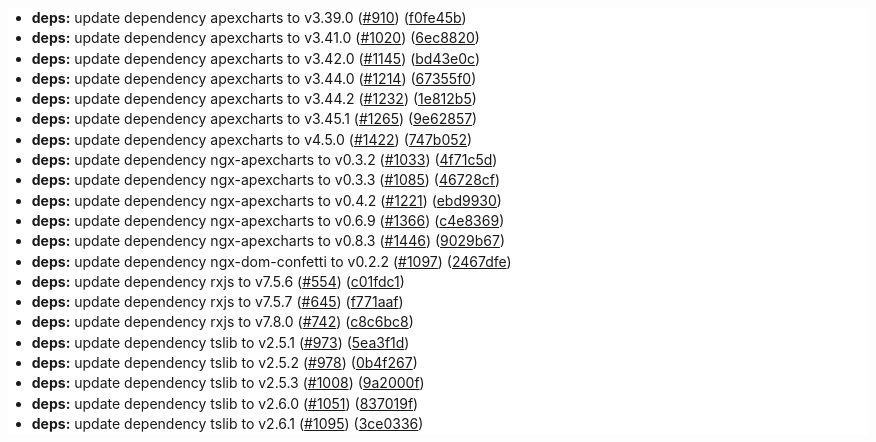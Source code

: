 - **deps:** update dependency apexcharts to v3.39.0 ([#910](https://github.com/damingerdai/hoteler-web/issues/910)) ([f0fe45b](https://github.com/damingerdai/hoteler-web/commit/f0fe45bd12d3e2ce0d4d6e8fb0d99416f4fc7537))
- **deps:** update dependency apexcharts to v3.41.0 ([#1020](https://github.com/damingerdai/hoteler-web/issues/1020)) ([6ec8820](https://github.com/damingerdai/hoteler-web/commit/6ec88207fdf263c273e8ebf967b6f501ac9b4eaa))
- **deps:** update dependency apexcharts to v3.42.0 ([#1145](https://github.com/damingerdai/hoteler-web/issues/1145)) ([bd43e0c](https://github.com/damingerdai/hoteler-web/commit/bd43e0cf93fd56a5e2a42f9cca4b22e6d28ded38))
- **deps:** update dependency apexcharts to v3.44.0 ([#1214](https://github.com/damingerdai/hoteler-web/issues/1214)) ([67355f0](https://github.com/damingerdai/hoteler-web/commit/67355f02904ff5c58dd8e2997363af7c3f13ddfe))
- **deps:** update dependency apexcharts to v3.44.2 ([#1232](https://github.com/damingerdai/hoteler-web/issues/1232)) ([1e812b5](https://github.com/damingerdai/hoteler-web/commit/1e812b5087855c8cb2c0ca3902393dc60fa09640))
- **deps:** update dependency apexcharts to v3.45.1 ([#1265](https://github.com/damingerdai/hoteler-web/issues/1265)) ([9e62857](https://github.com/damingerdai/hoteler-web/commit/9e62857bcc23b6b902bb6365483ad9e61f548bec))
- **deps:** update dependency apexcharts to v4.5.0 ([#1422](https://github.com/damingerdai/hoteler-web/issues/1422)) ([747b052](https://github.com/damingerdai/hoteler-web/commit/747b052e2e096133457f57bc61e9ffc4fcc20071))
- **deps:** update dependency ngx-apexcharts to v0.3.2 ([#1033](https://github.com/damingerdai/hoteler-web/issues/1033)) ([4f71c5d](https://github.com/damingerdai/hoteler-web/commit/4f71c5d8f9c19d24649df446da12dce6867abed3))
- **deps:** update dependency ngx-apexcharts to v0.3.3 ([#1085](https://github.com/damingerdai/hoteler-web/issues/1085)) ([46728cf](https://github.com/damingerdai/hoteler-web/commit/46728cfc4028cf3bd25f1a01ce3a65ea5eb7e1ab))
- **deps:** update dependency ngx-apexcharts to v0.4.2 ([#1221](https://github.com/damingerdai/hoteler-web/issues/1221)) ([ebd9930](https://github.com/damingerdai/hoteler-web/commit/ebd9930178ca9115f5c187893b029211a1732f24))
- **deps:** update dependency ngx-apexcharts to v0.6.9 ([#1366](https://github.com/damingerdai/hoteler-web/issues/1366)) ([c4e8369](https://github.com/damingerdai/hoteler-web/commit/c4e83692aac5bbefa72be3f27a8529ececad76b5))
- **deps:** update dependency ngx-apexcharts to v0.8.3 ([#1446](https://github.com/damingerdai/hoteler-web/issues/1446)) ([9029b67](https://github.com/damingerdai/hoteler-web/commit/9029b678a94a059f3392272838f23f03478db17c))
- **deps:** update dependency ngx-dom-confetti to v0.2.2 ([#1097](https://github.com/damingerdai/hoteler-web/issues/1097)) ([2467dfe](https://github.com/damingerdai/hoteler-web/commit/2467dfef1df94486e6a972ec4e4e0e732fff5644))
- **deps:** update dependency rxjs to v7.5.6 ([#554](https://github.com/damingerdai/hoteler-web/issues/554)) ([c01fdc1](https://github.com/damingerdai/hoteler-web/commit/c01fdc17ba005050bf2fa6382909deb4257ed228))
- **deps:** update dependency rxjs to v7.5.7 ([#645](https://github.com/damingerdai/hoteler-web/issues/645)) ([f771aaf](https://github.com/damingerdai/hoteler-web/commit/f771aafedbd86b88946d37a3eb5776b401e3682a))
- **deps:** update dependency rxjs to v7.8.0 ([#742](https://github.com/damingerdai/hoteler-web/issues/742)) ([c8c6bc8](https://github.com/damingerdai/hoteler-web/commit/c8c6bc8ea16de3fe246858c97905ddb0eb1567b9))
- **deps:** update dependency tslib to v2.5.1 ([#973](https://github.com/damingerdai/hoteler-web/issues/973)) ([5ea3f1d](https://github.com/damingerdai/hoteler-web/commit/5ea3f1d09ec7812b6afdff57054259009dc87556))
- **deps:** update dependency tslib to v2.5.2 ([#978](https://github.com/damingerdai/hoteler-web/issues/978)) ([0b4f267](https://github.com/damingerdai/hoteler-web/commit/0b4f267704b68d2ec26f1c8233c50d201a8c6d40))
- **deps:** update dependency tslib to v2.5.3 ([#1008](https://github.com/damingerdai/hoteler-web/issues/1008)) ([9a2000f](https://github.com/damingerdai/hoteler-web/commit/9a2000f3158c769fd6ef6d5256183f38c3681eae))
- **deps:** update dependency tslib to v2.6.0 ([#1051](https://github.com/damingerdai/hoteler-web/issues/1051)) ([837019f](https://github.com/damingerdai/hoteler-web/commit/837019f6fea9733f5257c46cb3f66074180e7a50))
- **deps:** update dependency tslib to v2.6.1 ([#1095](https://github.com/damingerdai/hoteler-web/issues/1095)) ([3ce0336](https://github.com/damingerdai/hoteler-web/commit/3ce033682c461b97a88e743edde1ccdf8c5b0fe6))